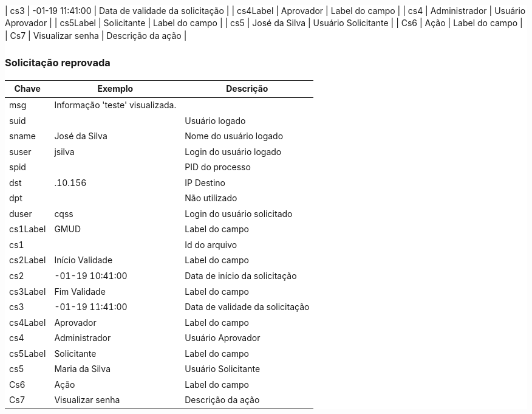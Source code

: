 | cs3 | -01-19 11:41:00 | Data de validade da solicitação |
| cs4Label | Aprovador | Label do campo |
| cs4 | Administrador | Usuário Aprovador |
| cs5Label | Solicitante | Label do campo |
| cs5 | José da Silva | Usuário Solicitante |
| Cs6 | Ação | Label do campo |
| Cs7 | Visualizar senha | Descrição da ação |

### Solicitação reprovada
| Chave | Exemplo | Descrição |
|---|---|---|
| msg | Informação 'teste' visualizada. | |
| suid | | Usuário logado |
| sname | José da Silva | Nome do usuário logado |
| suser | jsilva | Login do usuário logado |
| spid | | PID do processo |
| dst | .10.156 | IP Destino |
| dpt | | Não utilizado |
| duser | cqss | Login do usuário solicitado |
| cs1Label | GMUD | Label do campo |
| cs1 | | Id do arquivo |
| cs2Label | Início Validade | Label do campo |
| cs2 | -01-19 10:41:00 | Data de início da solicitação |
| cs3Label | Fim Validade | Label do campo |
| cs3 | -01-19 11:41:00 | Data de validade da solicitação |
| cs4Label | Aprovador | Label do campo |
| cs4 | Administrador | Usuário Aprovador |
| cs5Label | Solicitante | Label do campo |
| cs5 | Maria da Silva | Usuário Solicitante |
| Cs6 | Ação | Label do campo |
| Cs7 | Visualizar senha | Descrição da ação |
